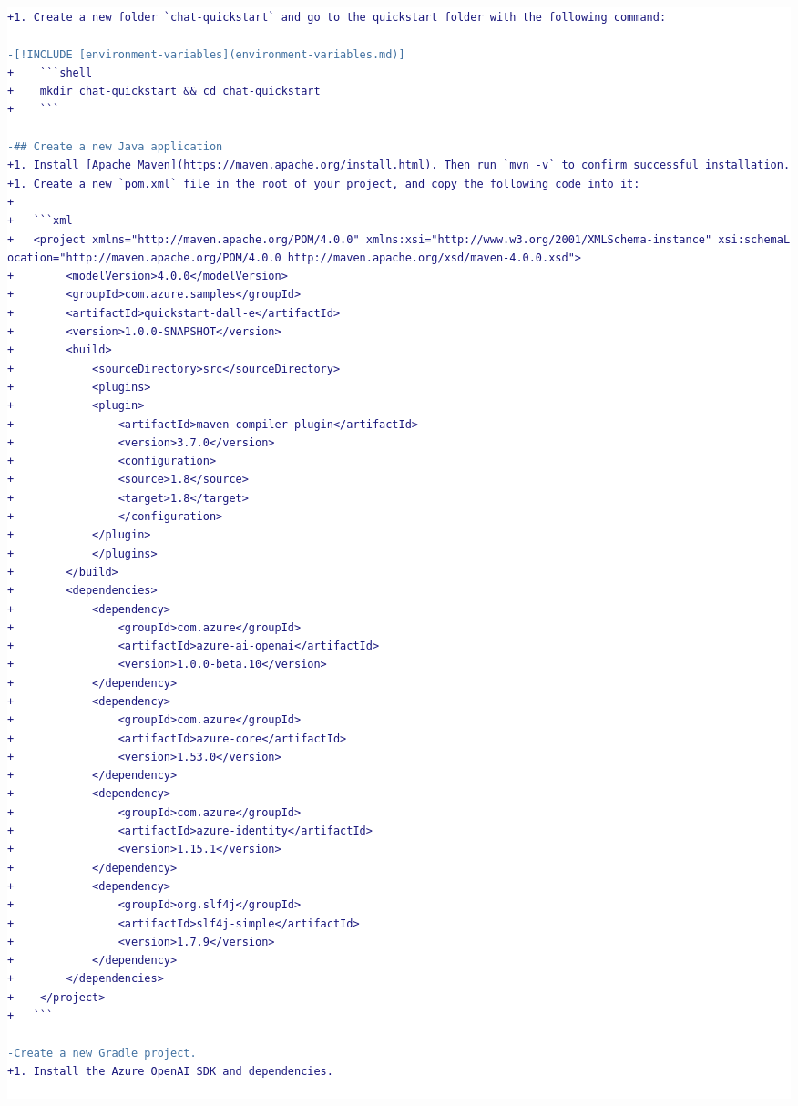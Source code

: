 ````diff
+1. Create a new folder `chat-quickstart` and go to the quickstart folder with the following command:
 
-[!INCLUDE [environment-variables](environment-variables.md)]
+    ```shell
+    mkdir chat-quickstart && cd chat-quickstart
+    ```
 
-## Create a new Java application
+1. Install [Apache Maven](https://maven.apache.org/install.html). Then run `mvn -v` to confirm successful installation.
+1. Create a new `pom.xml` file in the root of your project, and copy the following code into it:
+
+   ```xml
+   <project xmlns="http://maven.apache.org/POM/4.0.0" xmlns:xsi="http://www.w3.org/2001/XMLSchema-instance" xsi:schemaLocation="http://maven.apache.org/POM/4.0.0 http://maven.apache.org/xsd/maven-4.0.0.xsd">
+        <modelVersion>4.0.0</modelVersion>
+        <groupId>com.azure.samples</groupId>
+        <artifactId>quickstart-dall-e</artifactId>
+        <version>1.0.0-SNAPSHOT</version>
+        <build>
+            <sourceDirectory>src</sourceDirectory>
+            <plugins>
+            <plugin>
+                <artifactId>maven-compiler-plugin</artifactId>
+                <version>3.7.0</version>
+                <configuration>
+                <source>1.8</source>
+                <target>1.8</target>
+                </configuration>
+            </plugin>
+            </plugins>
+        </build>
+        <dependencies>    
+            <dependency>
+                <groupId>com.azure</groupId>
+                <artifactId>azure-ai-openai</artifactId>
+                <version>1.0.0-beta.10</version>
+            </dependency>
+            <dependency>
+                <groupId>com.azure</groupId>
+                <artifactId>azure-core</artifactId>
+                <version>1.53.0</version>
+            </dependency>
+            <dependency>
+                <groupId>com.azure</groupId>
+                <artifactId>azure-identity</artifactId>
+                <version>1.15.1</version>
+            </dependency>
+            <dependency>
+                <groupId>org.slf4j</groupId>
+                <artifactId>slf4j-simple</artifactId>
+                <version>1.7.9</version>
+            </dependency>
+        </dependencies>
+    </project>
+   ```
 
-Create a new Gradle project.
+1. Install the Azure OpenAI SDK and dependencies.
 
````